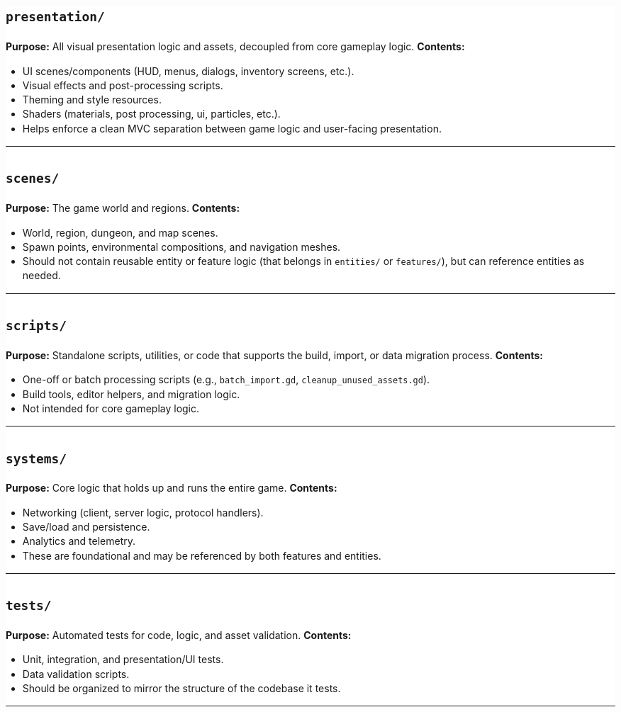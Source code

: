 
## `presentation/`
**Purpose:**
All visual presentation logic and assets, decoupled from core gameplay logic.
**Contents:**
- UI scenes/components (HUD, menus, dialogs, inventory screens, etc.).
- Visual effects and post-processing scripts.
- Theming and style resources.
- Shaders (materials, post processing, ui, particles, etc.).
- Helps enforce a clean MVC separation between game logic and user-facing presentation.

---

## `scenes/`
**Purpose:**
The game world and regions.
**Contents:**
- World, region, dungeon, and map scenes.
- Spawn points, environmental compositions, and navigation meshes.
- Should not contain reusable entity or feature logic (that belongs in `entities/` or `features/`), but can reference entities as needed.

---

## `scripts/`
**Purpose:**
Standalone scripts, utilities, or code that supports the build, import, or data migration process.
**Contents:**
- One-off or batch processing scripts (e.g., `batch_import.gd`, `cleanup_unused_assets.gd`).
- Build tools, editor helpers, and migration logic.
- Not intended for core gameplay logic.

---

## `systems/`
**Purpose:**
Core logic that holds up and runs the entire game.
**Contents:**
- Networking (client, server logic, protocol handlers).
- Save/load and persistence.
- Analytics and telemetry.
- These are foundational and may be referenced by both features and entities.

---

## `tests/`
**Purpose:**
Automated tests for code, logic, and asset validation.
**Contents:**
- Unit, integration, and presentation/UI tests.
- Data validation scripts.
- Should be organized to mirror the structure of the codebase it tests.

---